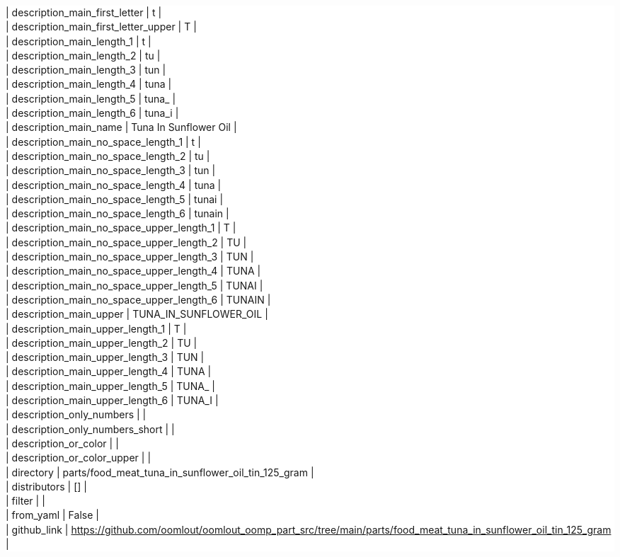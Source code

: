 | description_main_first_letter | t |  
| description_main_first_letter_upper | T |  
| description_main_length_1 | t |  
| description_main_length_2 | tu |  
| description_main_length_3 | tun |  
| description_main_length_4 | tuna |  
| description_main_length_5 | tuna_ |  
| description_main_length_6 | tuna_i |  
| description_main_name | Tuna In Sunflower Oil |  
| description_main_no_space_length_1 | t |  
| description_main_no_space_length_2 | tu |  
| description_main_no_space_length_3 | tun |  
| description_main_no_space_length_4 | tuna |  
| description_main_no_space_length_5 | tunai |  
| description_main_no_space_length_6 | tunain |  
| description_main_no_space_upper_length_1 | T |  
| description_main_no_space_upper_length_2 | TU |  
| description_main_no_space_upper_length_3 | TUN |  
| description_main_no_space_upper_length_4 | TUNA |  
| description_main_no_space_upper_length_5 | TUNAI |  
| description_main_no_space_upper_length_6 | TUNAIN |  
| description_main_upper | TUNA_IN_SUNFLOWER_OIL |  
| description_main_upper_length_1 | T |  
| description_main_upper_length_2 | TU |  
| description_main_upper_length_3 | TUN |  
| description_main_upper_length_4 | TUNA |  
| description_main_upper_length_5 | TUNA_ |  
| description_main_upper_length_6 | TUNA_I |  
| description_only_numbers |  |  
| description_only_numbers_short |   |  
| description_or_color |   |  
| description_or_color_upper |   |  
| directory | parts/food_meat_tuna_in_sunflower_oil_tin_125_gram |  
| distributors | [] |  
| filter |  |  
| from_yaml | False |  
| github_link | https://github.com/oomlout/oomlout_oomp_part_src/tree/main/parts/food_meat_tuna_in_sunflower_oil_tin_125_gram |  